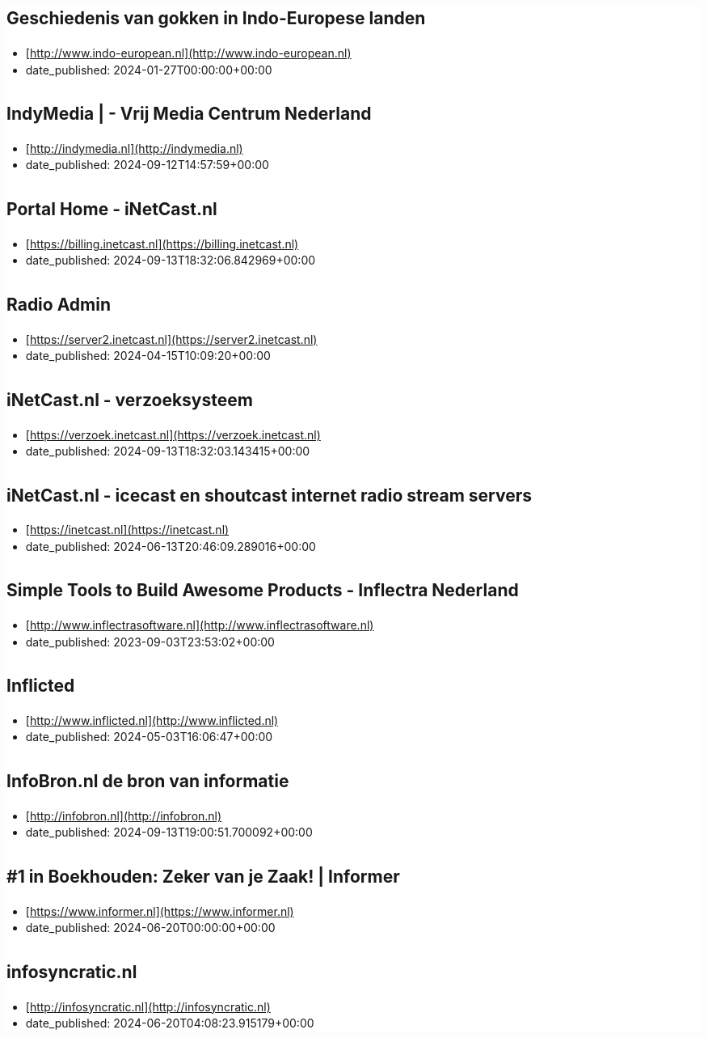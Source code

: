  ## Geschiedenis van gokken in Indo-Europese landen
 - [http://www.indo-european.nl](http://www.indo-european.nl)
 - date_published: 2024-01-27T00:00:00+00:00

 ## IndyMedia | - Vrij Media Centrum Nederland
 - [http://indymedia.nl](http://indymedia.nl)
 - date_published: 2024-09-12T14:57:59+00:00

 ## Portal Home - iNetCast.nl
 - [https://billing.inetcast.nl](https://billing.inetcast.nl)
 - date_published: 2024-09-13T18:32:06.842969+00:00

 ## Radio Admin
 - [https://server2.inetcast.nl](https://server2.inetcast.nl)
 - date_published: 2024-04-15T10:09:20+00:00

 ## iNetCast.nl - verzoeksysteem
 - [https://verzoek.inetcast.nl](https://verzoek.inetcast.nl)
 - date_published: 2024-09-13T18:32:03.143415+00:00

 ## iNetCast.nl - icecast en shoutcast internet radio stream servers
 - [https://inetcast.nl](https://inetcast.nl)
 - date_published: 2024-06-13T20:46:09.289016+00:00

 ## Simple Tools to Build Awesome Products - Inflectra Nederland
 - [http://www.inflectrasoftware.nl](http://www.inflectrasoftware.nl)
 - date_published: 2023-09-03T23:53:02+00:00

 ## Inflicted
 - [http://www.inflicted.nl](http://www.inflicted.nl)
 - date_published: 2024-05-03T16:06:47+00:00

 ## InfoBron.nl de bron van informatie
 - [http://infobron.nl](http://infobron.nl)
 - date_published: 2024-09-13T19:00:51.700092+00:00

 ## #1 in Boekhouden: Zeker van je Zaak! | Informer
 - [https://www.informer.nl](https://www.informer.nl)
 - date_published: 2024-06-20T00:00:00+00:00

 ## infosyncratic.nl
 - [http://infosyncratic.nl](http://infosyncratic.nl)
 - date_published: 2024-06-20T04:08:23.915179+00:00
